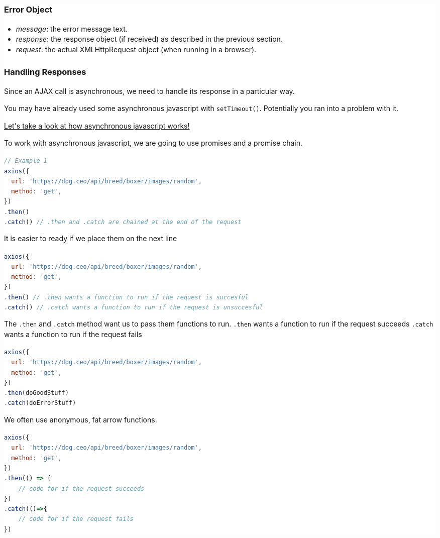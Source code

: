 
### Error Object

- *message*: the error message text.
- *response*: the response object (if received) as described in the previous section.
- *request*: the actual XMLHttpRequest object (when running in a browser).

### Handling Responses

Since an AJAX call is asynchronous, we need to handle its response in a particular way.  

You may have already used some asynchronous javascript with `setTimeout()`.  Potentially you ran into a problem with it.  

[Let's take a look at how asynchronous javascript works!](https://www.youtube.com/watch?v=8aGhZQkoFbQ)

To work with asynchronous javascript, we are going to use promises and a promise chain.

```js
// Example 1
axios({
  url: 'https://dog.ceo/api/breed/boxer/images/random',
  method: 'get',
})
.then()
.catch() // .then and .catch are chained at the end of the request 
```

It is easier to ready if we place them on the next line

```js
axios({
  url: 'https://dog.ceo/api/breed/boxer/images/random',
  method: 'get',
})
.then() // .then wants a function to run if the request is succesful
.catch() // .catch wants a function to run if the request is unsuccesful
```

The `.then` and `.catch` method want us to pass them functions to run.
`.then` wants a function to run if the request succeeds 
`.catch` wants a function to run if the request fails

```js
axios({
  url: 'https://dog.ceo/api/breed/boxer/images/random',
  method: 'get',
})
.then(doGoodStuff) 
.catch(doErrorStuff) 
```

We often use anonymous, fat arrow functions.

```js
axios({
  url: 'https://dog.ceo/api/breed/boxer/images/random',
  method: 'get',
})
.then(() => {
    // code for if the request succeeds
}) 
.catch(()=>{
    // code for if the request fails
}) 
```

